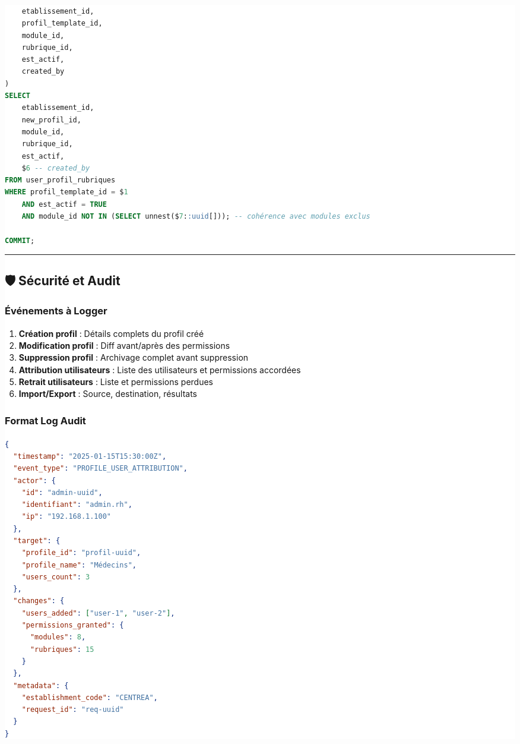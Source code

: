 ```sql
    etablissement_id,
    profil_template_id,
    module_id,
    rubrique_id,
    est_actif,
    created_by
)
SELECT
    etablissement_id,
    new_profil_id,
    module_id,
    rubrique_id,
    est_actif,
    $6 -- created_by
FROM user_profil_rubriques
WHERE profil_template_id = $1
    AND est_actif = TRUE
    AND module_id NOT IN (SELECT unnest($7::uuid[])); -- cohérence avec modules exclus

COMMIT;
```

---

## 🛡️ Sécurité et Audit

### Événements à Logger

1. **Création profil** : Détails complets du profil créé
2. **Modification profil** : Diff avant/après des permissions
3. **Suppression profil** : Archivage complet avant suppression
4. **Attribution utilisateurs** : Liste des utilisateurs et permissions accordées
5. **Retrait utilisateurs** : Liste et permissions perdues
6. **Import/Export** : Source, destination, résultats

### Format Log Audit

```json
{
  "timestamp": "2025-01-15T15:30:00Z",
  "event_type": "PROFILE_USER_ATTRIBUTION",
  "actor": {
    "id": "admin-uuid",
    "identifiant": "admin.rh",
    "ip": "192.168.1.100"
  },
  "target": {
    "profile_id": "profil-uuid",
    "profile_name": "Médecins",
    "users_count": 3
  },
  "changes": {
    "users_added": ["user-1", "user-2"],
    "permissions_granted": {
      "modules": 8,
      "rubriques": 15
    }
  },
  "metadata": {
    "establishment_code": "CENTREA",
    "request_id": "req-uuid"
  }
}
```